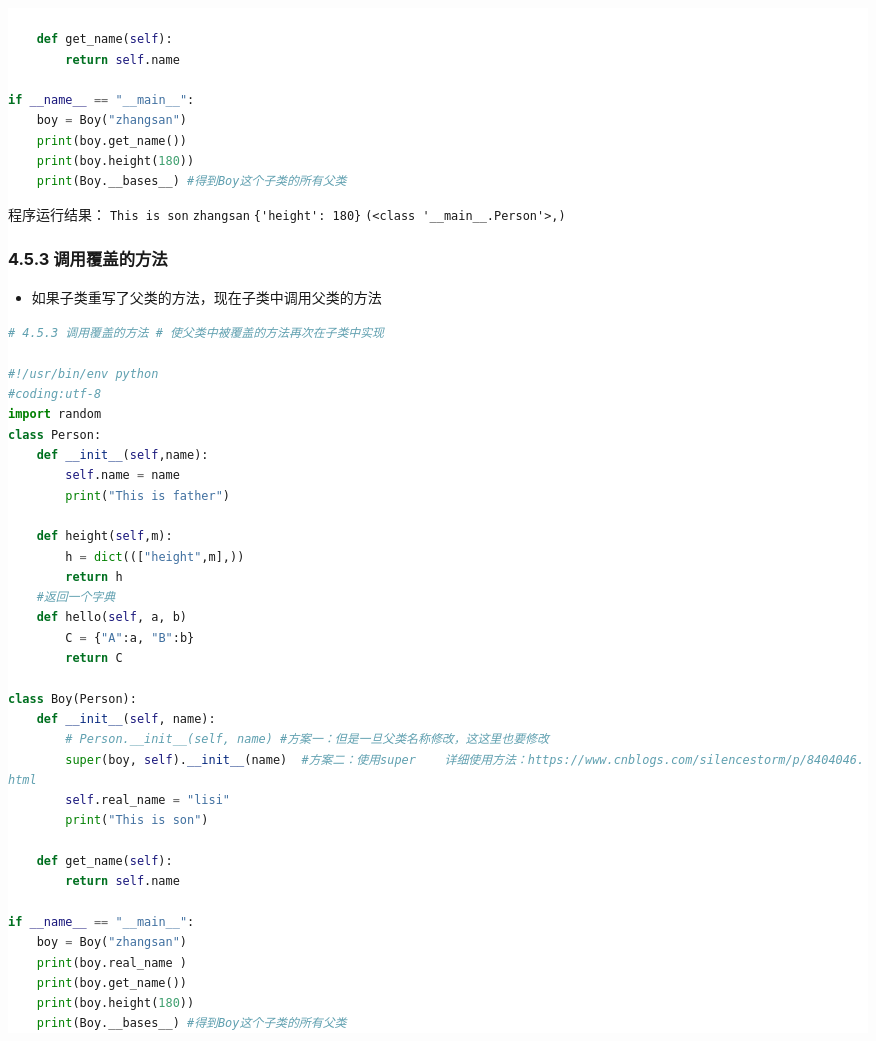```python

    def get_name(self):
        return self.name

if __name__ == "__main__":
    boy = Boy("zhangsan")
    print(boy.get_name())
    print(boy.height(180))
    print(Boy.__bases__) #得到Boy这个子类的所有父类

```

程序运行结果：
`This is son`
`zhangsan`
`{'height': 180}`
`(<class '__main__.Person'>,)`

### 4.5.3 调用覆盖的方法

- 如果子类重写了父类的方法，现在子类中调用父类的方法

```python
# 4.5.3 调用覆盖的方法 # 使父类中被覆盖的方法再次在子类中实现

#!/usr/bin/env python
#coding:utf-8
import random
class Person:
    def __init__(self,name):
        self.name = name
        print("This is father")

    def height(self,m):
        h = dict((["height",m],))
        return h
    #返回一个字典
    def hello(self, a, b)
        C = {"A":a, "B":b}
        return C

class Boy(Person):
    def __init__(self, name):
        # Person.__init__(self, name) #方案一：但是一旦父类名称修改，这这里也要修改
        super(boy, self).__init__(name)  #方案二：使用super    详细使用方法：https://www.cnblogs.com/silencestorm/p/8404046.html
        self.real_name = "lisi"
        print("This is son")

    def get_name(self):
        return self.name

if __name__ == "__main__":
    boy = Boy("zhangsan")
    print(boy.real_name )
    print(boy.get_name())
    print(boy.height(180))
    print(Boy.__bases__) #得到Boy这个子类的所有父类
```
